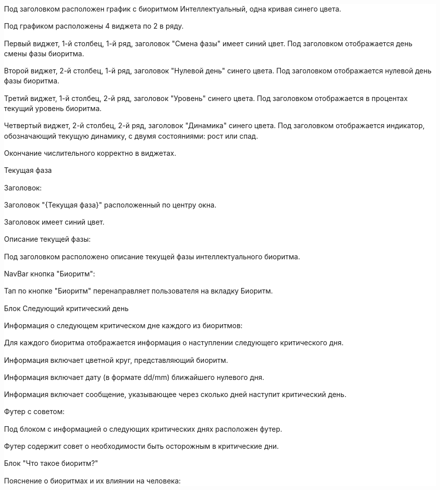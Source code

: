 Под заголовком расположен график с биоритмом Интеллектуальный, одна кривая синего цвета.

Под графиком расположены 4 виджета по 2 в ряду.

Первый виджет, 1-й столбец, 1-й ряд, заголовок "Смена фазы" имеет синий цвет. Под заголовком отображается день смены фазы биоритма.

Второй виджет, 2-й столбец, 1-й ряд, заголовок "Нулевой день" синего цвета. Под заголовком отображается нулевой день фазы биоритма.

Третий виджет, 1-й столбец, 2-й ряд, заголовок "Уровень" синего цвета. Под заголовком отображается в процентах текущий уровень биоритма.

Четвертый виджет, 2-й столбец, 2-й ряд, заголовок "Динамика" синего цвета. Под заголовком отображается индикатор, обозначающий текущую динамику, с двумя состояниями: рост или спад.

Окончание числительного корректно в виджетах.

 

Текущая фаза

 

Заголовок:

Заголовок "{Текущая фаза}" расположенный по центру окна.

Заголовок имеет синий цвет.

Описание текущей фазы:

Под заголовком расположено описание текущей фазы интеллектуального биоритма.

NavBar кнопка "Биоритм":

Тап по кнопке "Биоритм" перенаправляет пользователя на вкладку Биоритм.

 

Блок Следующий критический день

 

Информация о следующем критическом дне каждого из биоритмов:

Для каждого биоритма отображается информация о наступлении следующего критического дня.

Информация включает цветной круг, представляющий биоритм.

Информация включает дату (в формате dd/mm) ближайшего нулевого дня.

Информация включает сообщение, указывающее через сколько дней наступит критический день.

Футер с советом:

Под блоком с информацией о следующих критических днях расположен футер.

Футер содержит совет о необходимости быть осторожным в критические дни.

 

Блок "Что такое биоритм?"

 

Пояснение о биоритмах и их влиянии на человека:
